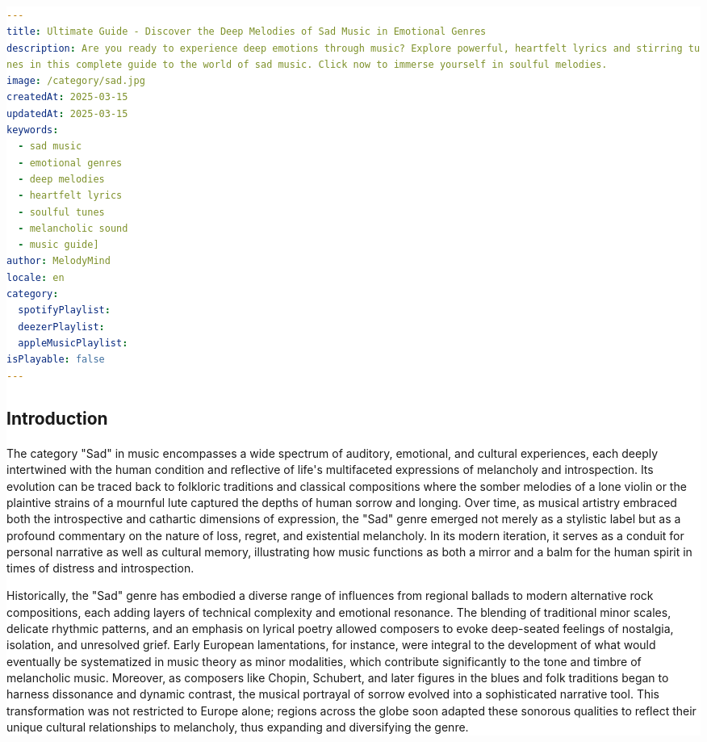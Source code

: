 ```yaml
---
title: Ultimate Guide - Discover the Deep Melodies of Sad Music in Emotional Genres
description: Are you ready to experience deep emotions through music? Explore powerful, heartfelt lyrics and stirring tunes in this complete guide to the world of sad music. Click now to immerse yourself in soulful melodies.
image: /category/sad.jpg
createdAt: 2025-03-15
updatedAt: 2025-03-15
keywords:
  - sad music
  - emotional genres
  - deep melodies
  - heartfelt lyrics
  - soulful tunes
  - melancholic sound
  - music guide]
author: MelodyMind
locale: en
category:
  spotifyPlaylist:
  deezerPlaylist:
  appleMusicPlaylist:
isPlayable: false
---
```


## Introduction

The category "Sad" in music encompasses a wide spectrum of auditory, emotional, and cultural experiences, each deeply intertwined with the human condition and reflective of life's multifaceted expressions of melancholy and introspection. Its evolution can be traced back to folkloric traditions and classical compositions where the somber melodies of a lone violin or the plaintive strains of a mournful lute captured the depths of human sorrow and longing. Over time, as musical artistry embraced both the introspective and cathartic dimensions of expression, the "Sad" genre emerged not merely as a stylistic label but as a profound commentary on the nature of loss, regret, and existential melancholy. In its modern iteration, it serves as a conduit for personal narrative as well as cultural memory, illustrating how music functions as both a mirror and a balm for the human spirit in times of distress and introspection.

Historically, the "Sad" genre has embodied a diverse range of influences from regional ballads to modern alternative rock compositions, each adding layers of technical complexity and emotional resonance. The blending of traditional minor scales, delicate rhythmic patterns, and an emphasis on lyrical poetry allowed composers to evoke deep-seated feelings of nostalgia, isolation, and unresolved grief. Early European lamentations, for instance, were integral to the development of what would eventually be systematized in music theory as minor modalities, which contribute significantly to the tone and timbre of melancholic music. Moreover, as composers like Chopin, Schubert, and later figures in the blues and folk traditions began to harness dissonance and dynamic contrast, the musical portrayal of sorrow evolved into a sophisticated narrative tool. This transformation was not restricted to Europe alone; regions across the globe soon adapted these sonorous qualities to reflect their unique cultural relationships to melancholy, thus expanding and diversifying the genre.
